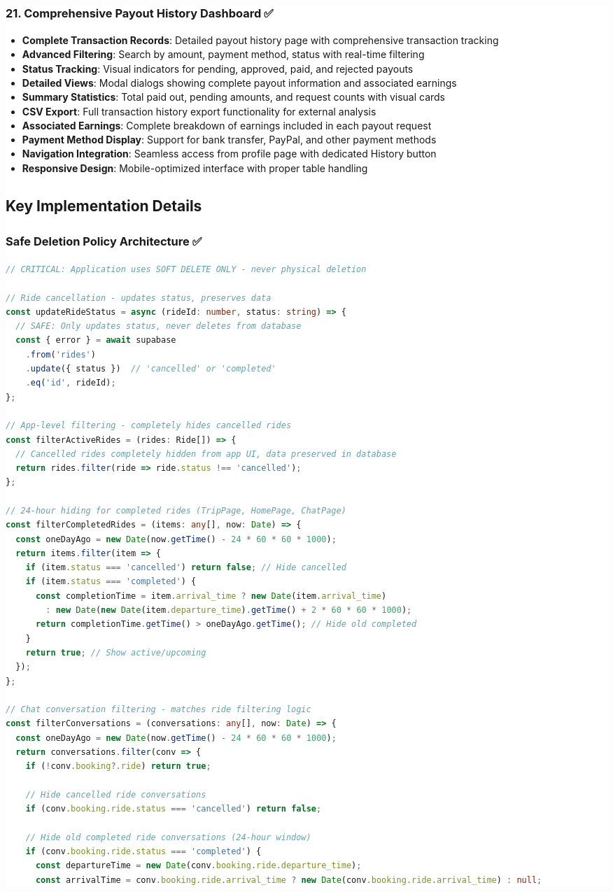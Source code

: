 ### 21. Comprehensive Payout History Dashboard ✅
- **Complete Transaction Records**: Detailed payout history page with comprehensive transaction tracking
- **Advanced Filtering**: Search by amount, payment method, status with real-time filtering
- **Status Tracking**: Visual indicators for pending, approved, paid, and rejected payouts
- **Detailed Views**: Modal dialogs showing complete payout information and associated earnings
- **Summary Statistics**: Total paid out, pending amounts, and request counts with visual cards
- **CSV Export**: Full transaction history export functionality for external analysis
- **Associated Earnings**: Complete breakdown of earnings included in each payout request
- **Payment Method Display**: Support for bank transfer, PayPal, and other payment methods
- **Navigation Integration**: Seamless access from profile page with dedicated History button
- **Responsive Design**: Mobile-optimized interface with proper table handling

## Key Implementation Details

### Safe Deletion Policy Architecture ✅
```typescript
// CRITICAL: Application uses SOFT DELETE ONLY - never physical deletion

// Ride cancellation - updates status, preserves data
const updateRideStatus = async (rideId: number, status: string) => {
  // SAFE: Only updates status, never deletes from database
  const { error } = await supabase
    .from('rides')
    .update({ status })  // 'cancelled' or 'completed'
    .eq('id', rideId);
};

// App-level filtering - completely hides cancelled rides
const filterActiveRides = (rides: Ride[]) => {
  // Cancelled rides completely hidden from app UI, data preserved in database
  return rides.filter(ride => ride.status !== 'cancelled');
};

// 24-hour hiding for completed rides (TripPage, HomePage, ChatPage)
const filterCompletedRides = (items: any[], now: Date) => {
  const oneDayAgo = new Date(now.getTime() - 24 * 60 * 60 * 1000);
  return items.filter(item => {
    if (item.status === 'cancelled') return false; // Hide cancelled
    if (item.status === 'completed') {
      const completionTime = item.arrival_time ? new Date(item.arrival_time) 
        : new Date(new Date(item.departure_time).getTime() + 2 * 60 * 60 * 1000);
      return completionTime.getTime() > oneDayAgo.getTime(); // Hide old completed
    }
    return true; // Show active/upcoming
  });
};

// Chat conversation filtering - matches ride filtering logic
const filterConversations = (conversations: any[], now: Date) => {
  const oneDayAgo = new Date(now.getTime() - 24 * 60 * 60 * 1000);
  return conversations.filter(conv => {
    if (!conv.booking?.ride) return true;
    
    // Hide cancelled ride conversations
    if (conv.booking.ride.status === 'cancelled') return false;
    
    // Hide old completed ride conversations (24-hour window)
    if (conv.booking.ride.status === 'completed') {
      const departureTime = new Date(conv.booking.ride.departure_time);
      const arrivalTime = conv.booking.ride.arrival_time ? new Date(conv.booking.ride.arrival_time) : null;
```